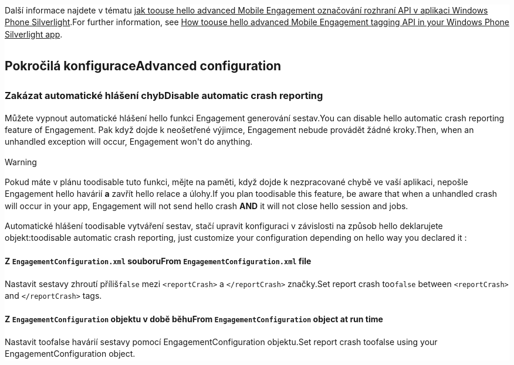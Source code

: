 <span data-ttu-id="9c23f-175">Další informace najdete v tématu [jak toouse hello advanced Mobile Engagement označování rozhraní API v aplikaci Windows Phone Silverlight](mobile-engagement-windows-phone-use-engagement-api.md).</span><span class="sxs-lookup"><span data-stu-id="9c23f-175">For further information, see [How toouse hello advanced Mobile Engagement tagging API in your Windows Phone Silverlight app](mobile-engagement-windows-phone-use-engagement-api.md).</span></span>

## <a name="advanced-configuration"></a><span data-ttu-id="9c23f-176">Pokročilá konfigurace</span><span class="sxs-lookup"><span data-stu-id="9c23f-176">Advanced configuration</span></span>
### <a name="disable-automatic-crash-reporting"></a><span data-ttu-id="9c23f-177">Zakázat automatické hlášení chyb</span><span class="sxs-lookup"><span data-stu-id="9c23f-177">Disable automatic crash reporting</span></span>
<span data-ttu-id="9c23f-178">Můžete vypnout automatické hlášení hello funkci Engagement generování sestav.</span><span class="sxs-lookup"><span data-stu-id="9c23f-178">You can disable hello automatic crash reporting feature of Engagement.</span></span> <span data-ttu-id="9c23f-179">Pak když dojde k neošetřené výjimce, Engagement nebude provádět žádné kroky.</span><span class="sxs-lookup"><span data-stu-id="9c23f-179">Then, when an unhandled exception will occur, Engagement won't do anything.</span></span>

> [!WARNING]
> <span data-ttu-id="9c23f-180">Pokud máte v plánu toodisable tuto funkci, mějte na paměti, když dojde k nezpracované chybě ve vaší aplikaci, nepošle Engagement hello havárií **a** zavřít hello relace a úlohy.</span><span class="sxs-lookup"><span data-stu-id="9c23f-180">If you plan toodisable this feature, be aware that when a unhandled crash will occur in your app, Engagement will not send hello crash **AND** it will not close hello session and jobs.</span></span>
> 
> 

<span data-ttu-id="9c23f-181">Automatické hlášení toodisable vytváření sestav, stačí upravit konfiguraci v závislosti na způsob hello deklarujete objekt:</span><span class="sxs-lookup"><span data-stu-id="9c23f-181">toodisable automatic crash reporting, just customize your configuration depending on hello way you declared it :</span></span>

#### <a name="from-engagementconfigurationxml-file"></a><span data-ttu-id="9c23f-182">Z `EngagementConfiguration.xml` souboru</span><span class="sxs-lookup"><span data-stu-id="9c23f-182">From `EngagementConfiguration.xml` file</span></span>
<span data-ttu-id="9c23f-183">Nastavit sestavy zhroutí příliš`false` mezi `<reportCrash>` a `</reportCrash>` značky.</span><span class="sxs-lookup"><span data-stu-id="9c23f-183">Set report crash too`false` between `<reportCrash>` and `</reportCrash>` tags.</span></span>

#### <a name="from-engagementconfiguration-object-at-run-time"></a><span data-ttu-id="9c23f-184">Z `EngagementConfiguration` objektu v době běhu</span><span class="sxs-lookup"><span data-stu-id="9c23f-184">From `EngagementConfiguration` object at run time</span></span>
<span data-ttu-id="9c23f-185">Nastavit toofalse havárií sestavy pomocí EngagementConfiguration objektu.</span><span class="sxs-lookup"><span data-stu-id="9c23f-185">Set report crash toofalse using your EngagementConfiguration object.</span></span>

